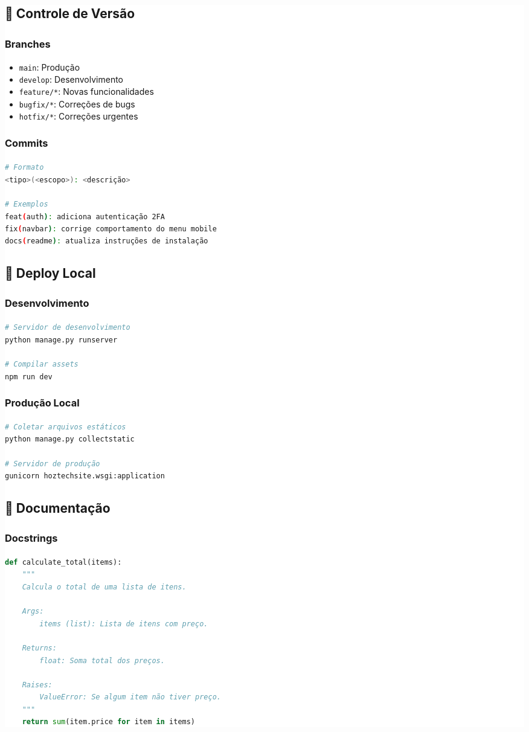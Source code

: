 ## 🔄 Controle de Versão

### Branches

- `main`: Produção
- `develop`: Desenvolvimento
- `feature/*`: Novas funcionalidades
- `bugfix/*`: Correções de bugs
- `hotfix/*`: Correções urgentes

### Commits

```bash
# Formato
<tipo>(<escopo>): <descrição>

# Exemplos
feat(auth): adiciona autenticação 2FA
fix(navbar): corrige comportamento do menu mobile
docs(readme): atualiza instruções de instalação
```

## 🚀 Deploy Local

### Desenvolvimento

```bash
# Servidor de desenvolvimento
python manage.py runserver

# Compilar assets
npm run dev
```

### Produção Local

```bash
# Coletar arquivos estáticos
python manage.py collectstatic

# Servidor de produção
gunicorn hoztechsite.wsgi:application
```

## 📝 Documentação

### Docstrings

```python
def calculate_total(items):
    """
    Calcula o total de uma lista de itens.

    Args:
        items (list): Lista de itens com preço.

    Returns:
        float: Soma total dos preços.

    Raises:
        ValueError: Se algum item não tiver preço.
    """
    return sum(item.price for item in items)
```